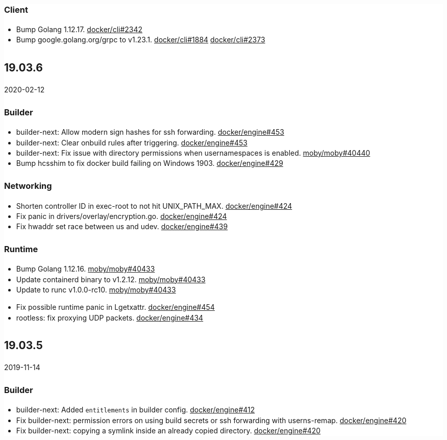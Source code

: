 ### Client

- Bump Golang 1.12.17. [docker/cli#2342](https://github.com/docker/cli/pull/2342)
- Bump google.golang.org/grpc to v1.23.1. [docker/cli#1884](https://github.com/docker/cli/pull/1884) [docker/cli#2373](https://github.com/docker/cli/pull/2373)

## 19.03.6
2020-02-12

### Builder

- builder-next: Allow modern sign hashes for ssh forwarding. [docker/engine#453](https://github.com/docker/engine/pull/453)
- builder-next: Clear onbuild rules after triggering. [docker/engine#453](https://github.com/docker/engine/pull/453)
- builder-next: Fix issue with directory permissions when usernamespaces is enabled. [moby/moby#40440](https://github.com/moby/moby/pull/40440)
- Bump hcsshim to fix docker build failing on Windows 1903. [docker/engine#429](https://github.com/docker/engine/pull/429)

### Networking

- Shorten controller ID in exec-root to not hit UNIX_PATH_MAX. [docker/engine#424](https://github.com/docker/engine/pull/424)
- Fix panic in drivers/overlay/encryption.go. [docker/engine#424](https://github.com/docker/engine/pull/424)
- Fix hwaddr set race between us and udev. [docker/engine#439](https://github.com/docker/engine/pull/439)

### Runtime

* Bump Golang 1.12.16. [moby/moby#40433](https://github.com/moby/moby/pull/40433)
* Update containerd binary to v1.2.12. [moby/moby#40433](https://github.com/moby/moby/pull/40453)
* Update to runc v1.0.0-rc10. [moby/moby#40433](https://github.com/moby/moby/pull/40453)
- Fix possible runtime panic in Lgetxattr. [docker/engine#454](https://github.com/docker/engine/pull/454)
- rootless: fix proxying UDP packets. [docker/engine#434](https://github.com/docker/engine/pull/434)

## 19.03.5
2019-11-14

### Builder

* builder-next: Added `entitlements` in builder config. [docker/engine#412](https://github.com/docker/engine/pull/412)
* Fix builder-next: permission errors on using build secrets or ssh forwarding with userns-remap. [docker/engine#420](https://github.com/docker/engine/pull/420)
* Fix builder-next: copying a symlink inside an already copied directory. [docker/engine#420](https://github.com/docker/engine/pull/420)
